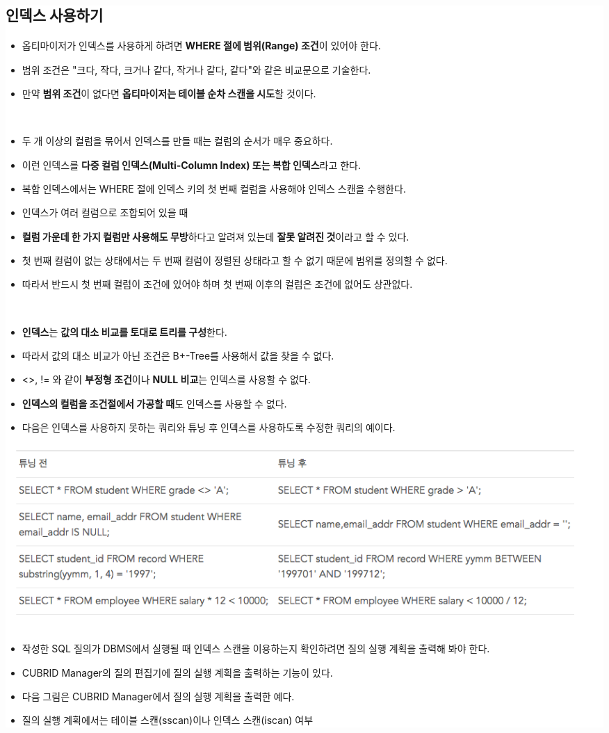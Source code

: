 ## 인덱스 사용하기

* 옵티마이저가 인덱스를 사용하게 하려면 **WHERE 절에 범위(Range) 조건**이 있어야 한다. 

* 범위 조건은 "크다, 작다, 크거나 같다, 작거나 같다, 같다"와 같은 비교문으로 기술한다. 

* 만약 **범위 조건**이 없다면 **옵티마이저는 테이블 순차 스캔을 시도**할 것이다.

<br>

* 두 개 이상의 컬럼을 묶어서 인덱스를 만들 때는 컬럼의 순서가 매우 중요하다. 

* 이런 인덱스를 **다중 컬럼 인덱스(Multi-Column Index) 또는 복합 인덱스**라고 한다. 

* 복합 인덱스에서는 WHERE 절에 인덱스 키의 첫 번째 컬럼을 사용해야 인덱스 스캔을 수행한다. 

* 인덱스가 여러 컬럼으로 조합되어 있을 때 

* **컬럼 가운데 한 가지 컬럼만 사용해도 무방**하다고 알려져 있는데 **잘못 알려진 것**이라고 할 수 있다. 

* 첫 번째 컬럼이 없는 상태에서는 두 번째 컬럼이 정렬된 상태라고 할 수 없기 때문에 범위를 정의할 수 없다. 

* 따라서 반드시 첫 번째 컬럼이 조건에 있어야 하며 첫 번째 이후의 컬럼은 조건에 없어도 상관없다.

<br>

* **인덱스**는 **값의 대소 비교를 토대로 트리를 구성**한다.

* 따라서 값의 대소 비교가 아닌 조건은 B+-Tree를 사용해서 값을 찾을 수 없다. 

* <>, != 와 같이 **부정형 조건**이나 **NULL 비교**는 인덱스를 사용할 수 없다. 

* **인덱스의 컬럼을 조건절에서 가공할 때**도 인덱스를 사용할 수 없다. 

* 다음은 인덱스를 사용하지 못하는 쿼리와 튜닝 후 인덱스를 사용하도록 수정한 쿼리의 예이다.

![](/assets/img/db/how_to_write_sql_to_improve_performance_5.png)


* 작성한 SQL 질의가 DBMS에서 실행될 때 인덱스 스캔을 이용하는지 확인하려면 질의 실행 계획을 출력해 봐야 한다. 

* CUBRID Manager의 질의 편집기에 질의 실행 계획을 출력하는 기능이 있다. 

* 다음 그림은 CUBRID Manager에서 질의 실행 계획을 출력한 예다. 

* 질의 실행 계획에서는 테이블 스캔(sscan)이나 인덱스 스캔(iscan) 여부
